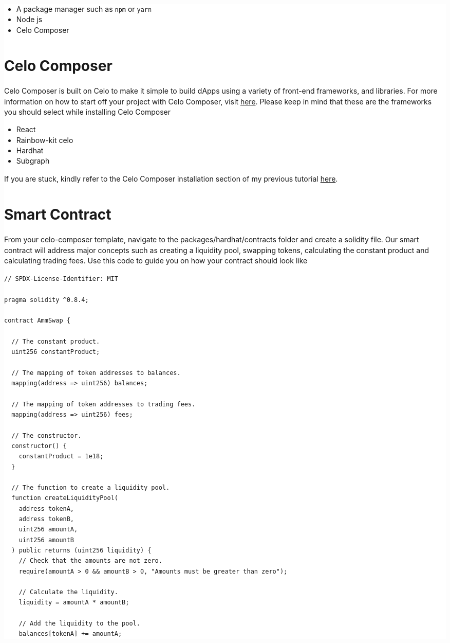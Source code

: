 * A package manager such as `npm` or `yarn`
* Node js
* Celo Composer

# Celo Composer

Celo Composer is built on Celo to make it simple to build dApps using a variety of front-end frameworks, and libraries. For more information on how to start off your project with Celo Composer, visit [here](https://github.com/celo-org/celo-composer). Please keep in mind that these are the frameworks you should select while installing Celo Composer

* React
* Rainbow-kit celo
* Hardhat
* Subgraph

If you are stuck, kindly refer to the Celo Composer installation section of my previous tutorial [here](https://docs.celo.org/blog/tutorials/creating-a-charity-donation-dApp-using-celo-composer-and-react-and-rainbowKit-celo). 


# Smart Contract

From your celo-composer template, navigate to the packages/hardhat/contracts folder and create a solidity file. Our smart contract will address major concepts such as creating a liquidity pool, swapping tokens, calculating the constant product and calculating trading fees. Use this code to guide you on how your contract should look like

```solidity
// SPDX-License-Identifier: MIT

pragma solidity ^0.8.4;

contract AmmSwap {

  // The constant product.
  uint256 constantProduct;

  // The mapping of token addresses to balances.
  mapping(address => uint256) balances;

  // The mapping of token addresses to trading fees.
  mapping(address => uint256) fees;

  // The constructor.
  constructor() {
    constantProduct = 1e18;
  }

  // The function to create a liquidity pool.
  function createLiquidityPool(
    address tokenA,
    address tokenB,
    uint256 amountA,
    uint256 amountB
  ) public returns (uint256 liquidity) {
    // Check that the amounts are not zero.
    require(amountA > 0 && amountB > 0, "Amounts must be greater than zero");

    // Calculate the liquidity.
    liquidity = amountA * amountB;

    // Add the liquidity to the pool.
    balances[tokenA] += amountA;
```